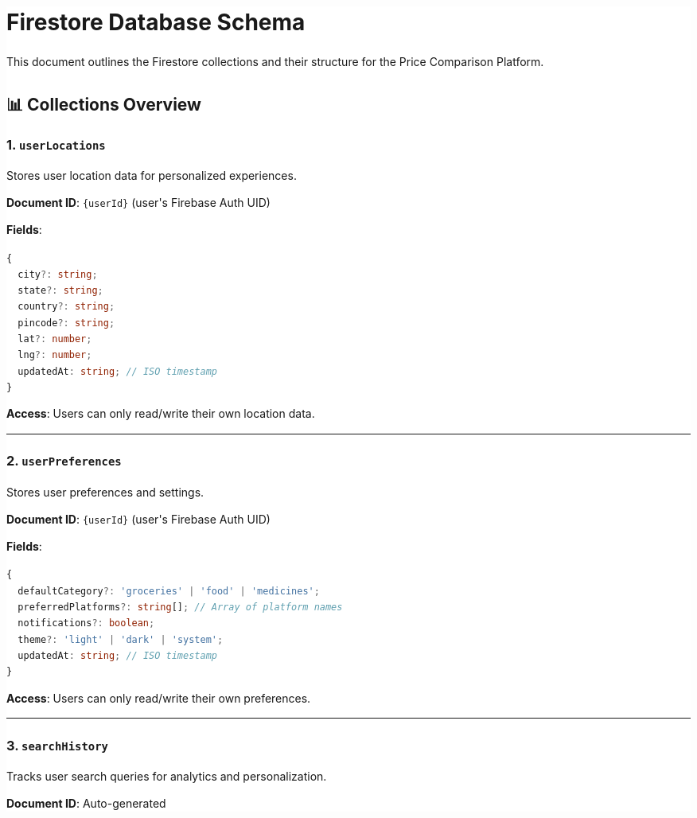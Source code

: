 # Firestore Database Schema

This document outlines the Firestore collections and their structure for the Price Comparison Platform.

## 📊 Collections Overview

### 1. `userLocations`
Stores user location data for personalized experiences.

**Document ID**: `{userId}` (user's Firebase Auth UID)

**Fields**:
```typescript
{
  city?: string;
  state?: string;
  country?: string;
  pincode?: string;
  lat?: number;
  lng?: number;
  updatedAt: string; // ISO timestamp
}
```

**Access**: Users can only read/write their own location data.

---

### 2. `userPreferences`
Stores user preferences and settings.

**Document ID**: `{userId}` (user's Firebase Auth UID)

**Fields**:
```typescript
{
  defaultCategory?: 'groceries' | 'food' | 'medicines';
  preferredPlatforms?: string[]; // Array of platform names
  notifications?: boolean;
  theme?: 'light' | 'dark' | 'system';
  updatedAt: string; // ISO timestamp
}
```

**Access**: Users can only read/write their own preferences.

---

### 3. `searchHistory`
Tracks user search queries for analytics and personalization.

**Document ID**: Auto-generated
